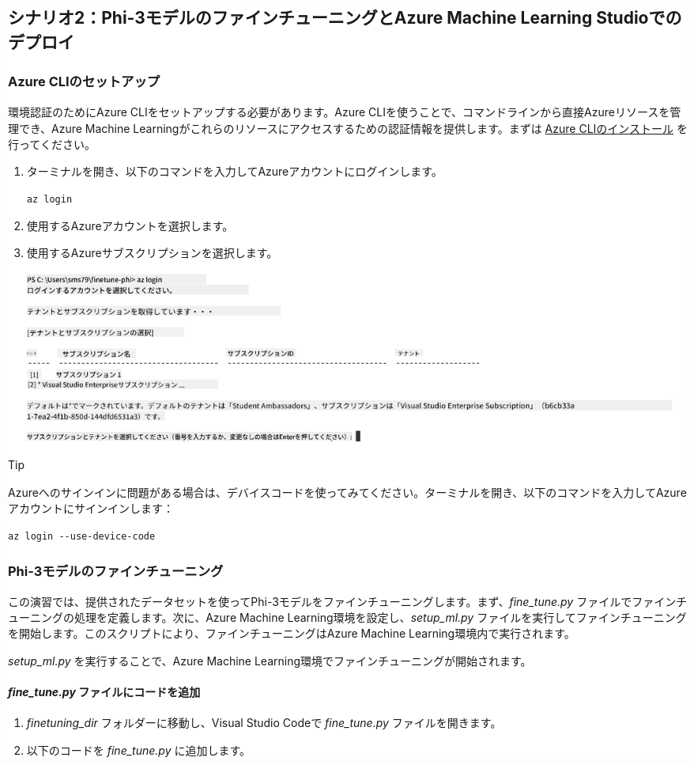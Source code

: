 ## シナリオ2：Phi-3モデルのファインチューニングとAzure Machine Learning Studioでのデプロイ

### Azure CLIのセットアップ

環境認証のためにAzure CLIをセットアップする必要があります。Azure CLIを使うことで、コマンドラインから直接Azureリソースを管理でき、Azure Machine Learningがこれらのリソースにアクセスするための認証情報を提供します。まずは [Azure CLIのインストール](https://learn.microsoft.com/cli/azure/install-azure-cli) を行ってください。

1. ターミナルを開き、以下のコマンドを入力してAzureアカウントにログインします。

    ```console
    az login
    ```

1. 使用するAzureアカウントを選択します。

1. 使用するAzureサブスクリプションを選択します。

    ![リソースグループ名の確認](../../../../../../translated_images/02-01-login-using-azure-cli.dfde31cb75e58a8792c687d36e4fc4f4ee37fd76640e6e4e5aed3329513f2328.ja.png)

> [!TIP]
>
> Azureへのサインインに問題がある場合は、デバイスコードを使ってみてください。ターミナルを開き、以下のコマンドを入力してAzureアカウントにサインインします：
>
> ```console
> az login --use-device-code
> ```
>

### Phi-3モデルのファインチューニング

この演習では、提供されたデータセットを使ってPhi-3モデルをファインチューニングします。まず、*fine_tune.py* ファイルでファインチューニングの処理を定義します。次に、Azure Machine Learning環境を設定し、*setup_ml.py* ファイルを実行してファインチューニングを開始します。このスクリプトにより、ファインチューニングはAzure Machine Learning環境内で実行されます。

*setup_ml.py* を実行することで、Azure Machine Learning環境でファインチューニングが開始されます。

#### *fine_tune.py* ファイルにコードを追加

1. *finetuning_dir* フォルダーに移動し、Visual Studio Codeで *fine_tune.py* ファイルを開きます。

1. 以下のコードを *fine_tune.py* に追加します。
